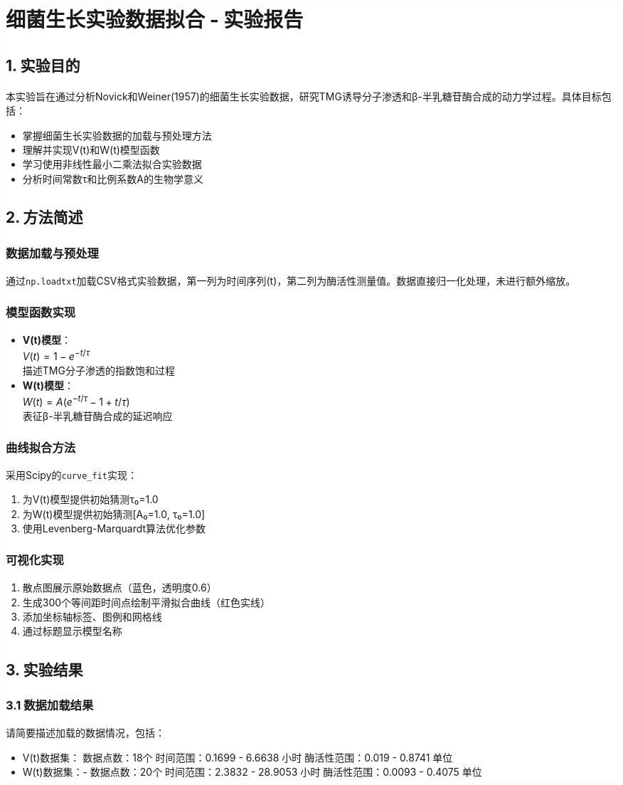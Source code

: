 # 细菌生长实验数据拟合 - 实验报告

## 1. 实验目的

本实验旨在通过分析Novick和Weiner(1957)的细菌生长实验数据，研究TMG诱导分子渗透和β-半乳糖苷酶合成的动力学过程。具体目标包括：

- 掌握细菌生长实验数据的加载与预处理方法
- 理解并实现V(t)和W(t)模型函数
- 学习使用非线性最小二乘法拟合实验数据
- 分析时间常数τ和比例系数A的生物学意义

## 2. 方法简述

### 数据加载与预处理
通过`np.loadtxt`加载CSV格式实验数据，第一列为时间序列(t)，第二列为酶活性测量值。数据直接归一化处理，未进行额外缩放。

### 模型函数实现
- **V(t)模型**：  
  $V(t) = 1 - e^{-t/\tau}$  
  描述TMG分子渗透的指数饱和过程
- **W(t)模型**：  
  $W(t) = A(e^{-t/\tau} - 1 + t/\tau)$  
  表征β-半乳糖苷酶合成的延迟响应

### 曲线拟合方法
采用Scipy的`curve_fit`实现：
1. 为V(t)模型提供初始猜测τ₀=1.0
2. 为W(t)模型提供初始猜测[A₀=1.0, τ₀=1.0]
3. 使用Levenberg-Marquardt算法优化参数

### 可视化实现
1. 散点图展示原始数据点（蓝色，透明度0.6）
2. 生成300个等间距时间点绘制平滑拟合曲线（红色实线）
3. 添加坐标轴标签、图例和网格线
4. 通过标题显示模型名称

## 3. 实验结果

### 3.1 数据加载结果

请简要描述加载的数据情况，包括：
- V(t)数据集：
  数据点数：18个
  时间范围：0.1699 - 6.6638 小时
  酶活性范围：0.019 - 0.8741 单位
- W(t)数据集：- 
  数据点数：20个
  时间范围：2.3832 - 28.9053 小时
  酶活性范围：0.0093 - 0.4075 单位
